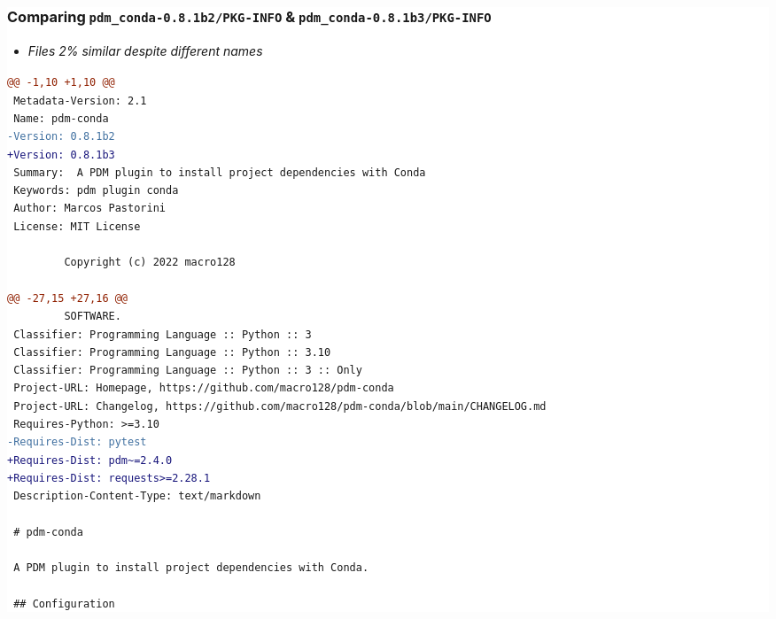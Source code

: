 ### Comparing `pdm_conda-0.8.1b2/PKG-INFO` & `pdm_conda-0.8.1b3/PKG-INFO`

 * *Files 2% similar despite different names*

```diff
@@ -1,10 +1,10 @@
 Metadata-Version: 2.1
 Name: pdm-conda
-Version: 0.8.1b2
+Version: 0.8.1b3
 Summary:  A PDM plugin to install project dependencies with Conda
 Keywords: pdm plugin conda
 Author: Marcos Pastorini
 License: MIT License
         
         Copyright (c) 2022 macro128
         
@@ -27,15 +27,16 @@
         SOFTWARE.
 Classifier: Programming Language :: Python :: 3
 Classifier: Programming Language :: Python :: 3.10
 Classifier: Programming Language :: Python :: 3 :: Only
 Project-URL: Homepage, https://github.com/macro128/pdm-conda
 Project-URL: Changelog, https://github.com/macro128/pdm-conda/blob/main/CHANGELOG.md
 Requires-Python: >=3.10
-Requires-Dist: pytest
+Requires-Dist: pdm~=2.4.0
+Requires-Dist: requests>=2.28.1
 Description-Content-Type: text/markdown
 
 # pdm-conda
 
 A PDM plugin to install project dependencies with Conda.
 
 ## Configuration
```

